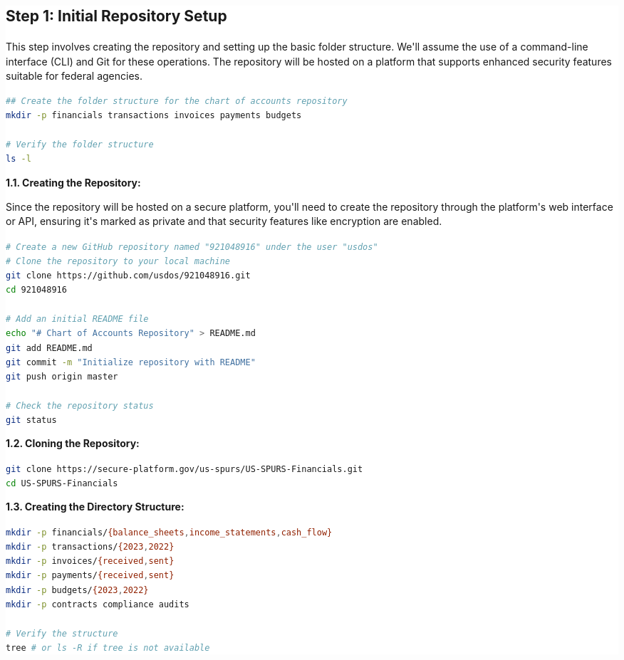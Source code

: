 ## Step 1: Initial Repository Setup

This step involves creating the repository and setting up the basic folder structure. We'll assume the use of a command-line interface (CLI) and Git for these operations. The repository will be hosted on a platform that supports enhanced security features suitable for federal agencies.
```bash
## Create the folder structure for the chart of accounts repository
mkdir -p financials transactions invoices payments budgets

# Verify the folder structure
ls -l
```

**1.1. Creating the Repository:**

Since the repository will be hosted on a secure platform, you'll need to create the repository through the platform's web interface or API, ensuring it's marked as private and that security features like encryption are enabled.

```bash
# Create a new GitHub repository named "921048916" under the user "usdos"
# Clone the repository to your local machine
git clone https://github.com/usdos/921048916.git
cd 921048916

# Add an initial README file
echo "# Chart of Accounts Repository" > README.md
git add README.md
git commit -m "Initialize repository with README"
git push origin master

# Check the repository status
git status
```

**1.2. Cloning the Repository:**

```bash
git clone https://secure-platform.gov/us-spurs/US-SPURS-Financials.git
cd US-SPURS-Financials
```

**1.3. Creating the Directory Structure:**

```bash
mkdir -p financials/{balance_sheets,income_statements,cash_flow}
mkdir -p transactions/{2023,2022}
mkdir -p invoices/{received,sent}
mkdir -p payments/{received,sent}
mkdir -p budgets/{2023,2022}
mkdir -p contracts compliance audits

# Verify the structure
tree # or ls -R if tree is not available
```

